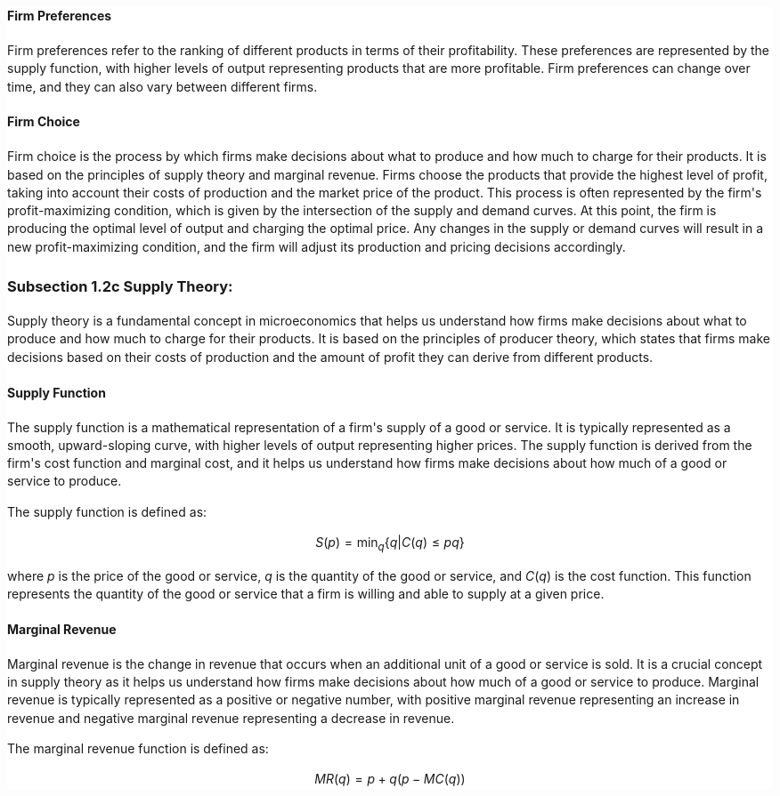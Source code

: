 #### Firm Preferences

Firm preferences refer to the ranking of different products in terms of their profitability. These preferences are represented by the supply function, with higher levels of output representing products that are more profitable. Firm preferences can change over time, and they can also vary between different firms.

#### Firm Choice

Firm choice is the process by which firms make decisions about what to produce and how much to charge for their products. It is based on the principles of supply theory and marginal revenue. Firms choose the products that provide the highest level of profit, taking into account their costs of production and the market price of the product. This process is often represented by the firm's profit-maximizing condition, which is given by the intersection of the supply and demand curves. At this point, the firm is producing the optimal level of output and charging the optimal price. Any changes in the supply or demand curves will result in a new profit-maximizing condition, and the firm will adjust its production and pricing decisions accordingly.





### Subsection 1.2c Supply Theory:

Supply theory is a fundamental concept in microeconomics that helps us understand how firms make decisions about what to produce and how much to charge for their products. It is based on the principles of producer theory, which states that firms make decisions based on their costs of production and the amount of profit they can derive from different products.

#### Supply Function

The supply function is a mathematical representation of a firm's supply of a good or service. It is typically represented as a smooth, upward-sloping curve, with higher levels of output representing higher prices. The supply function is derived from the firm's cost function and marginal cost, and it helps us understand how firms make decisions about how much of a good or service to produce.

The supply function is defined as:

$$
S(p) = \min_{q} \{q | C(q) \leq pq\}
$$

where $p$ is the price of the good or service, $q$ is the quantity of the good or service, and $C(q)$ is the cost function. This function represents the quantity of the good or service that a firm is willing and able to supply at a given price.

#### Marginal Revenue

Marginal revenue is the change in revenue that occurs when an additional unit of a good or service is sold. It is a crucial concept in supply theory as it helps us understand how firms make decisions about how much of a good or service to produce. Marginal revenue is typically represented as a positive or negative number, with positive marginal revenue representing an increase in revenue and negative marginal revenue representing a decrease in revenue.

The marginal revenue function is defined as:

$$
MR(q) = p + q(p - MC(q))
$$

